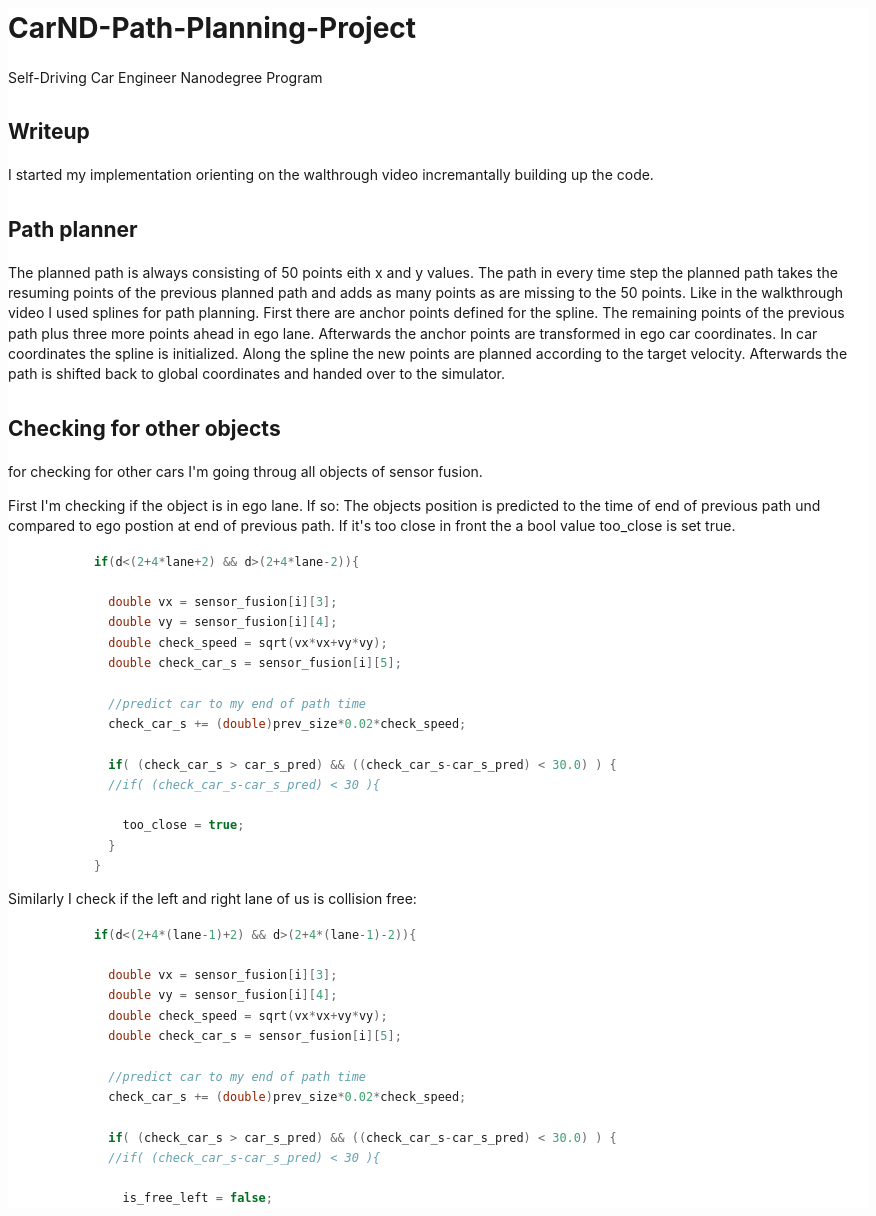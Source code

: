# CarND-Path-Planning-Project
Self-Driving Car Engineer Nanodegree Program

## Writeup

I started my implementation orienting on the walthrough video incremantally building up the code.

## Path planner

The planned path is always consisting of 50 points eith x and y values. The path in every time step the planned path takes the resuming points of the previous planned path and adds as many points as are missing to the 50 points.
Like in the walkthrough video I used splines for path planning.
First there  are anchor points defined for the spline. The remaining points of the previous path plus three more points ahead in ego lane. Afterwards the anchor points are transformed in ego car coordinates. In car coordinates the spline is initialized. Along the spline the new points are planned according to the target velocity. Afterwards the path is shifted back to global coordinates and handed over to the simulator.


## Checking for other objects

for checking for other cars I'm going throug all objects of sensor fusion.

First I'm checking if the object is in ego lane. If so: The objects position is predicted to the time of end of previous path und compared to ego postion at end of previous path. If it's too close in front the  a bool value too_close is set true. 

```c++
            if(d<(2+4*lane+2) && d>(2+4*lane-2)){
              
              double vx = sensor_fusion[i][3];
              double vy = sensor_fusion[i][4];
              double check_speed = sqrt(vx*vx+vy*vy);
              double check_car_s = sensor_fusion[i][5];
              
              //predict car to my end of path time
              check_car_s += (double)prev_size*0.02*check_speed;
              
              if( (check_car_s > car_s_pred) && ((check_car_s-car_s_pred) < 30.0) ) {
              //if( (check_car_s-car_s_pred) < 30 ){
                
                too_close = true;
              }             
            }
```

Similarly I check if the left and right lane of us is collision free:

```c++
            if(d<(2+4*(lane-1)+2) && d>(2+4*(lane-1)-2)){
              
              double vx = sensor_fusion[i][3];
              double vy = sensor_fusion[i][4];
              double check_speed = sqrt(vx*vx+vy*vy);
              double check_car_s = sensor_fusion[i][5];
              
              //predict car to my end of path time
              check_car_s += (double)prev_size*0.02*check_speed;
              
              if( (check_car_s > car_s_pred) && ((check_car_s-car_s_pred) < 30.0) ) {
              //if( (check_car_s-car_s_pred) < 30 ){
                
                is_free_left = false;
```